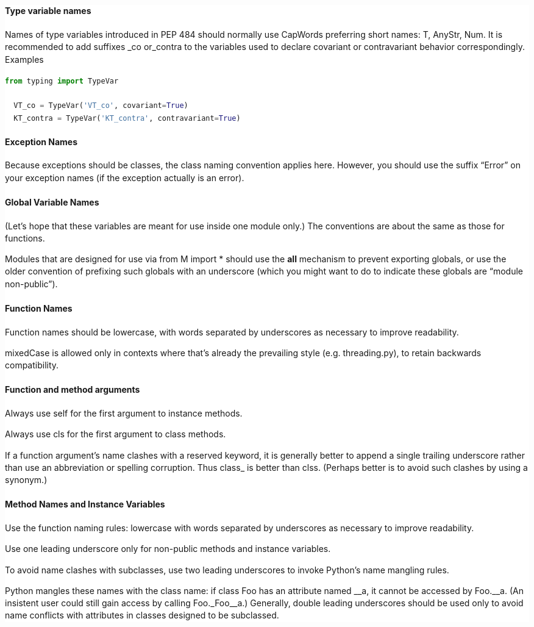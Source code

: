 #### Type variable names

Names of type variables introduced in PEP 484 should normally use CapWords preferring short names: T, AnyStr, Num. It is recommended to add suffixes _co or_contra to the variables used to declare covariant or contravariant behavior correspondingly. Examples

```python
from typing import TypeVar

  VT_co = TypeVar('VT_co', covariant=True)
  KT_contra = TypeVar('KT_contra', contravariant=True)
```

#### Exception Names

Because exceptions should be classes, the class naming convention applies here. However, you should use the suffix “Error” on your exception names (if the exception actually is an error).

#### Global Variable Names

(Let’s hope that these variables are meant for use inside one module only.) The conventions are about the same as those for functions.

Modules that are designed for use via from M import * should use the **all** mechanism to prevent exporting globals, or use the older convention of prefixing such globals with an underscore (which you might want to do to indicate these globals are “module non-public”).

#### Function Names

Function names should be lowercase, with words separated by underscores as necessary to improve readability.

mixedCase is allowed only in contexts where that’s already the prevailing style (e.g. threading.py), to retain backwards compatibility.

#### Function and method arguments

Always use self for the first argument to instance methods.

Always use cls for the first argument to class methods.

If a function argument’s name clashes with a reserved keyword, it is generally better to append a single trailing underscore rather than use an abbreviation or spelling corruption. Thus class_ is better than clss. (Perhaps better is to avoid such clashes by using a synonym.)

#### Method Names and Instance Variables

Use the function naming rules: lowercase with words separated by underscores as necessary to improve readability.

Use one leading underscore only for non-public methods and instance variables.

To avoid name clashes with subclasses, use two leading underscores to invoke Python’s name mangling rules.

Python mangles these names with the class name: if class Foo has an attribute named __a, it cannot be accessed by Foo.__a. (An insistent user could still gain access by calling Foo._Foo__a.)
Generally, double leading underscores should be used only to avoid name conflicts with attributes in classes designed to be subclassed.
